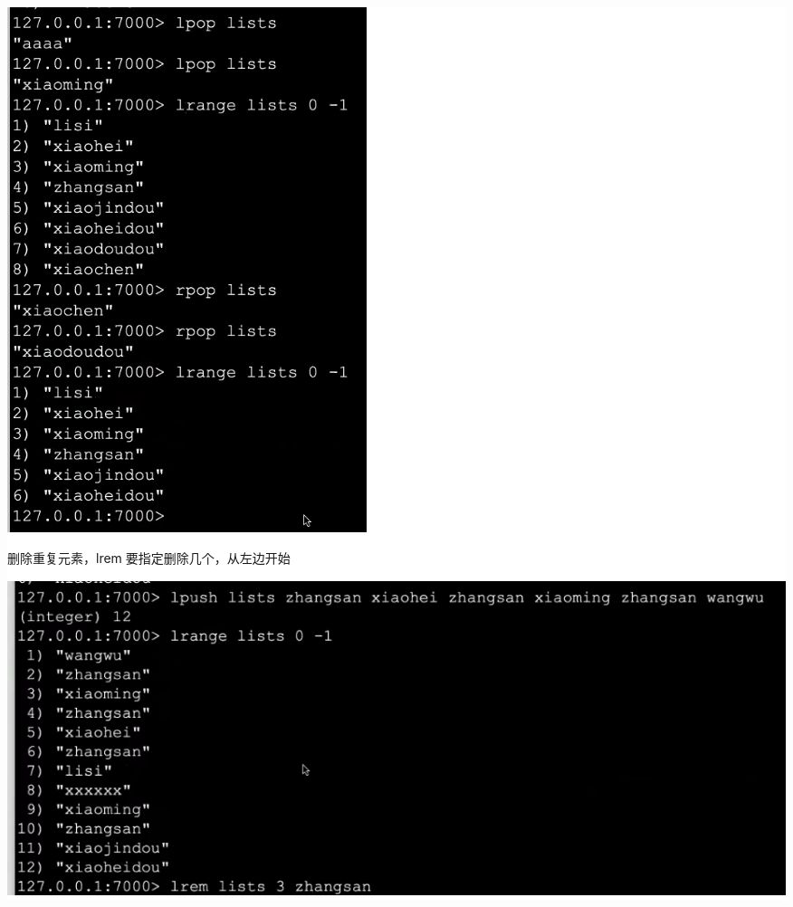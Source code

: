 ![1659530518488](redis.assets/1659530518488.png)

删除重复元素，lrem 要指定删除几个，从左边开始

![1659531356883](redis.assets/1659531356883.png)
